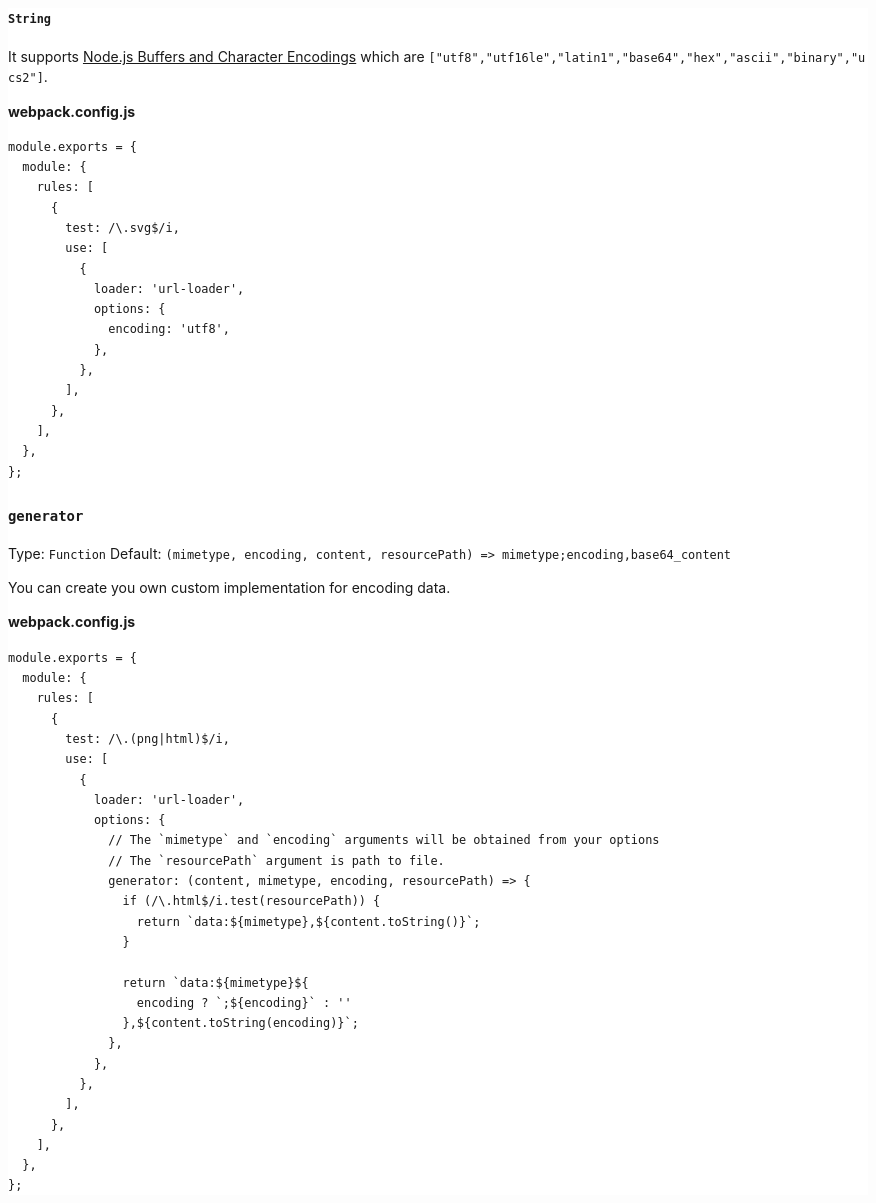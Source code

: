 #### `String`

It supports [Node.js Buffers and Character Encodings](https://nodejs.org/api/buffer.html#buffer_buffers_and_character_encodings) which are `["utf8","utf16le","latin1","base64","hex","ascii","binary","ucs2"]`.

**webpack.config.js**

    module.exports = {
      module: {
        rules: [
          {
            test: /\.svg$/i,
            use: [
              {
                loader: 'url-loader',
                options: {
                  encoding: 'utf8',
                },
              },
            ],
          },
        ],
      },
    };

### `generator`

Type: `Function` Default: `(mimetype, encoding, content, resourcePath) => mimetype;encoding,base64_content`

You can create you own custom implementation for encoding data.

**webpack.config.js**

    module.exports = {
      module: {
        rules: [
          {
            test: /\.(png|html)$/i,
            use: [
              {
                loader: 'url-loader',
                options: {
                  // The `mimetype` and `encoding` arguments will be obtained from your options
                  // The `resourcePath` argument is path to file.
                  generator: (content, mimetype, encoding, resourcePath) => {
                    if (/\.html$/i.test(resourcePath)) {
                      return `data:${mimetype},${content.toString()}`;
                    }

                    return `data:${mimetype}${
                      encoding ? `;${encoding}` : ''
                    },${content.toString(encoding)}`;
                  },
                },
              },
            ],
          },
        ],
      },
    };
